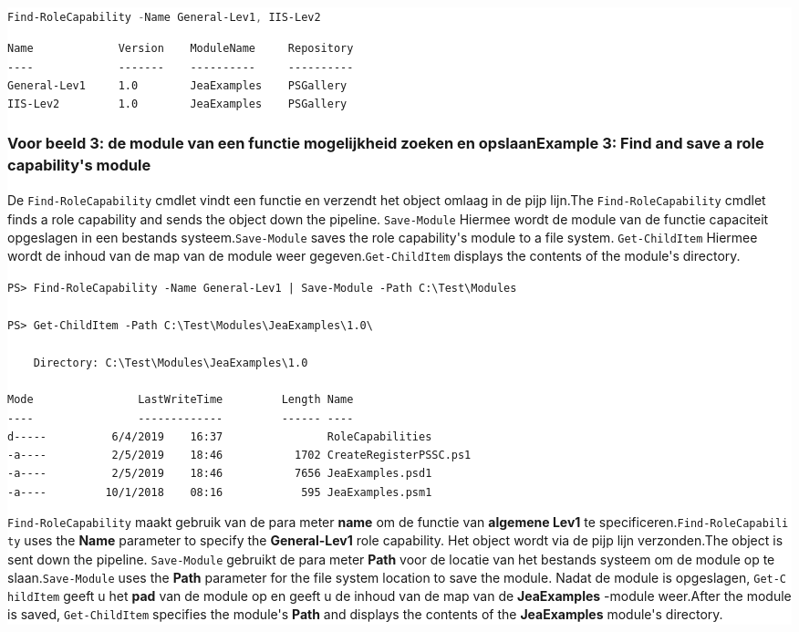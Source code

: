 ```powershell
Find-RoleCapability -Name General-Lev1, IIS-Lev2
```

```output
Name             Version    ModuleName     Repository
----             -------    ----------     ----------
General-Lev1     1.0        JeaExamples    PSGallery
IIS-Lev2         1.0        JeaExamples    PSGallery
```

### <span data-ttu-id="c836b-121">Voor beeld 3: de module van een functie mogelijkheid zoeken en opslaan</span><span class="sxs-lookup"><span data-stu-id="c836b-121">Example 3: Find and save a role capability's module</span></span>

<span data-ttu-id="c836b-122">De `Find-RoleCapability` cmdlet vindt een functie en verzendt het object omlaag in de pijp lijn.</span><span class="sxs-lookup"><span data-stu-id="c836b-122">The `Find-RoleCapability` cmdlet finds a role capability and sends the object down the pipeline.</span></span>
<span data-ttu-id="c836b-123">`Save-Module` Hiermee wordt de module van de functie capaciteit opgeslagen in een bestands systeem.</span><span class="sxs-lookup"><span data-stu-id="c836b-123">`Save-Module` saves the role capability's module to a file system.</span></span> <span data-ttu-id="c836b-124">`Get-ChildItem` Hiermee wordt de inhoud van de map van de module weer gegeven.</span><span class="sxs-lookup"><span data-stu-id="c836b-124">`Get-ChildItem` displays the contents of the module's directory.</span></span>

```
PS> Find-RoleCapability -Name General-Lev1 | Save-Module -Path C:\Test\Modules

PS> Get-ChildItem -Path C:\Test\Modules\JeaExamples\1.0\

    Directory: C:\Test\Modules\JeaExamples\1.0

Mode                LastWriteTime         Length Name
----                -------------         ------ ----
d-----          6/4/2019    16:37                RoleCapabilities
-a----          2/5/2019    18:46           1702 CreateRegisterPSSC.ps1
-a----          2/5/2019    18:46           7656 JeaExamples.psd1
-a----         10/1/2018    08:16            595 JeaExamples.psm1
```

<span data-ttu-id="c836b-125">`Find-RoleCapability` maakt gebruik van de para meter **name** om de functie van **algemene Lev1** te specificeren.</span><span class="sxs-lookup"><span data-stu-id="c836b-125">`Find-RoleCapability` uses the **Name** parameter to specify the **General-Lev1** role capability.</span></span>
<span data-ttu-id="c836b-126">Het object wordt via de pijp lijn verzonden.</span><span class="sxs-lookup"><span data-stu-id="c836b-126">The object is sent down the pipeline.</span></span> <span data-ttu-id="c836b-127">`Save-Module` gebruikt de para meter **Path** voor de locatie van het bestands systeem om de module op te slaan.</span><span class="sxs-lookup"><span data-stu-id="c836b-127">`Save-Module` uses the **Path** parameter for the file system location to save the module.</span></span> <span data-ttu-id="c836b-128">Nadat de module is opgeslagen, `Get-ChildItem` geeft u het **pad** van de module op en geeft u de inhoud van de map van de **JeaExamples** -module weer.</span><span class="sxs-lookup"><span data-stu-id="c836b-128">After the module is saved, `Get-ChildItem` specifies the module's **Path** and displays the contents of the **JeaExamples** module's directory.</span></span>
